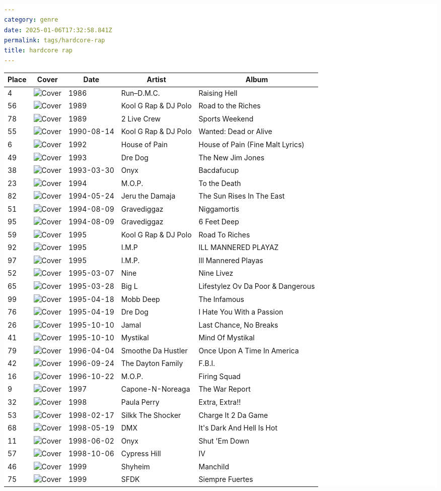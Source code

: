 ```yaml
---
category: genre
date: 2025-01-06T17:32:58.841Z
permalink: tags/hardcore-rap
title: hardcore rap
---
```


| Place | Cover | Date | Artist | Album |
|---|---|---|---|---|
| 4 | ![Cover](https://i.discogs.com/WaibgVSuuNoFEkN_n09JwbeEBWK_JE6QMZecPxvdx90/rs:fit/g:sm/q:40/h:150/w:150/czM6Ly9kaXNjb2dz/LWRhdGFiYXNlLWlt/YWdlcy9SLTE3NjEy/OC0xNjMzMjgzNjc0/LTYzMTEuanBlZw.jpeg) | 1986 | Run–D.M.C. | Raising Hell |
| 56 | ![Cover](http://coverartarchive.org/release/ec3698e7-54de-4a3f-a8db-4429033c6c59/4455296462-250.jpg) | 1989 | Kool G Rap &amp; DJ Polo | Road to the Riches |
| 78 | ![Cover](https://i.discogs.com/FB-8sIhRCtXFo680HfLpx1WNrwB1-vt_zsswkUBAOkQ/rs:fit/g:sm/q:40/h:150/w:150/czM6Ly9kaXNjb2dz/LWRhdGFiYXNlLWlt/YWdlcy9SLTI3OTIz/LTE0Nzk5OTI4MDgt/MjUzOC5qcGVn.jpeg) | 1989 | 2 Live Crew | Sports Weekend |
| 55 | ![Cover](http://coverartarchive.org/release/910138a6-74d7-422c-b1b6-ec04976de2b3/17683851473-250.jpg) | 1990-08-14 | Kool G Rap &amp; DJ Polo | Wanted: Dead or Alive |
| 6 | ![Cover](https://i.discogs.com/3NKarwXHpckV8pBXevNP_5XjcO2BGGvjJfhEuEw7yKk/rs:fit/g:sm/q:40/h:150/w:150/czM6Ly9kaXNjb2dz/LWRhdGFiYXNlLWlt/YWdlcy9SLTM5NzE4/My0xNjI5NjM2MjQ1/LTc3MzAuanBlZw.jpeg) | 1992 | House of Pain | House of Pain (Fine Malt Lyrics) |
| 49 | ![Cover](http://coverartarchive.org/release/256ae290-79d7-402b-8318-f5f0d6182e17/7339594953-250.jpg) | 1993 | Dre Dog | The New Jim Jones |
| 38 | ![Cover](http://coverartarchive.org/release/6f4467a2-e9b4-4c41-8167-4ccfe574334f/15927440354-250.jpg) | 1993-03-30 | Onyx | Bacdafucup |
| 23 | ![Cover](http://coverartarchive.org/release/db9a5175-57c2-451c-bee8-99433d0fc9d8/4696647629-250.jpg) | 1994 | M.O.P. | To the Death |
| 82 | ![Cover](http://coverartarchive.org/release/23df2316-7e0a-3fad-a7fd-9f63379e4120/1674549008-250.jpg) | 1994-05-24 | Jeru the Damaja | The Sun Rises In The East |
| 51 | ![Cover](http://coverartarchive.org/release/16391843-1b35-4c68-98bc-89f5c8569c80/10728525603-250.jpg) | 1994-08-09 | Gravediggaz | Niggamortis |
| 95 | ![Cover](http://coverartarchive.org/release/a7dc60a0-ff31-3c8d-8e91-6ef4a2296d4a/10728630599-250.jpg) | 1994-08-09 | Gravediggaz | 6 Feet Deep |
| 59 | ![Cover](https://i.discogs.com/6E-EcaFQ-ojKQZbRrTI3oBSiA0N4N90xT81ZkKt6TRc/rs:fit/g:sm/q:40/h:150/w:150/czM6Ly9kaXNjb2dz/LWRhdGFiYXNlLWlt/YWdlcy9SLTM0MzI5/MS0xMzI4ODQ3MTI4/LmpwZWc.jpeg) | 1995 | Kool G Rap &amp; DJ Polo | Road To Riches |
| 92 | ![Cover](https://i.discogs.com/KLlDr-xB-SmXeeReKoW2i2UV2d6UbY_6jGplflULi8U/rs:fit/g:sm/q:40/h:150/w:150/czM6Ly9kaXNjb2dz/LWRhdGFiYXNlLWlt/YWdlcy9SLTQ4OTIy/Mi0xMzQwMTcyMzMx/LTgyNjkuanBlZw.jpeg) | 1995 | I.M.P | ILL MANNERED PLAYAZ |
| 97 | ![Cover](http://coverartarchive.org/release/fcacfe75-999f-4ba2-b119-c7c9ea0680fa/5476571814-250.jpg) | 1995 | I.M.P. | Ill Mannered Playas |
| 52 | ![Cover](https://i.discogs.com/0_pI04rZOGckNsF_qgvTDjZyyDTOePwJKaLpX-42UDI/rs:fit/g:sm/q:40/h:150/w:150/czM6Ly9kaXNjb2dz/LWRhdGFiYXNlLWlt/YWdlcy9SLTMwMjgx/OS0xNDUwMjg3ODI2/LTExNTYuanBlZw.jpeg) | 1995-03-07 | Nine | Nine Livez |
| 65 | ![Cover](http://coverartarchive.org/release/b6f8616c-9d1c-44d1-b8f4-aaf9a3c17f5f/4394279316-250.jpg) | 1995-03-28 | Big L | Lifestylez Ov Da Poor &amp; Dangerous |
| 99 | ![Cover](http://coverartarchive.org/release/07e92711-51fe-4e80-97a3-be995b7f4119/4696863575-250.jpg) | 1995-04-18 | Mobb Deep | The Infamous |
| 76 | ![Cover](http://coverartarchive.org/release/1e26f30a-c6f4-481c-b289-69ebcf95a92c/6515455592-250.jpg) | 1995-04-19 | Dre Dog | I Hate You With a Passion |
| 26 | ![Cover](https://i.discogs.com/2xYXH5JHKJRGNS13ox1TKNdSw5Q8poMFiAbTTHCxI1U/rs:fit/g:sm/q:40/h:150/w:150/czM6Ly9kaXNjb2dz/LWRhdGFiYXNlLWlt/YWdlcy9SLTIzNjEw/MS0xNjE2Nzg4NjM0/LTE1NDcuanBlZw.jpeg) | 1995-10-10 | Jamal | Last Chance, No Breaks |
| 41 | ![Cover](http://coverartarchive.org/release/b3f33419-2e6a-463f-b900-a81ca18837ab/15286653159-250.jpg) | 1995-10-10 | Mystikal | Mind Of Mystikal |
| 79 | ![Cover](https://i.discogs.com/kSLAMt03zLkfKySFK37q5yK5MBU0rsyoKTsYmSUMxNE/rs:fit/g:sm/q:40/h:150/w:150/czM6Ly9kaXNjb2dz/LWRhdGFiYXNlLWlt/YWdlcy9SLTMwODQ4/Ni0xNjAyODUxODc3/LTgwMzUuanBlZw.jpeg) | 1996-04-04 | Smoothe Da Hustler | Once Upon A Time In America |
| 42 | ![Cover](http://coverartarchive.org/release/98bdf120-ab06-42f5-ba29-d091b2e40aab/23277128810-250.jpg) | 1996-09-24 | The Dayton Family | F.B.I. |
| 16 | ![Cover](https://i.discogs.com/RvJJFPE_GadDVoJghGSAwNdnSGptoYxnXReuPkZyJ7k/rs:fit/g:sm/q:40/h:150/w:150/czM6Ly9kaXNjb2dz/LWRhdGFiYXNlLWlt/YWdlcy9SLTMyMDI0/My0xNDU4NTg5MjI1/LTgyMDguanBlZw.jpeg) | 1996-10-22 | M.O.P. | Firing Squad |
| 9 | ![Cover](https://i.discogs.com/LD2DV9lOs0AFV_HzYTb7sEOmZUEzJ2OIxvWwHpFgjPQ/rs:fit/g:sm/q:40/h:150/w:150/czM6Ly9kaXNjb2dz/LWRhdGFiYXNlLWlt/YWdlcy9SLTMxMzA1/Mi0xMDkyOTM0MTE3/LmpwZw.jpeg) | 1997 | Capone-N-Noreaga | The War Report |
| 32 | ![Cover](http://coverartarchive.org/release/388c4bb3-8c8f-44f8-83ba-4013d11bf71b/6260793224-250.jpg) | 1998 | Paula Perry | Extra, Extra!! |
| 53 | ![Cover](http://coverartarchive.org/release/4ae4bf68-330d-4ff5-a343-fea124920922/18879351164-250.jpg) | 1998-02-17 | Silkk The Shocker | Charge It 2 Da Game |
| 68 | ![Cover](https://i.discogs.com/JuIjMzD4j6E0g3ZBUp-n5MmZpBvUYSGyGnOiiUCp7ac/rs:fit/g:sm/q:40/h:150/w:150/czM6Ly9kaXNjb2dz/LWRhdGFiYXNlLWlt/YWdlcy9SLTI0MTAx/MC0xNTAwMzkzMDMz/LTYzNDEuanBlZw.jpeg) | 1998-05-19 | DMX | It's Dark And Hell Is Hot |
| 11 | ![Cover](http://coverartarchive.org/release/77fddf2e-d106-4f97-8aa5-458ce499a1db/6528603066-250.jpg) | 1998-06-02 | Onyx | Shut 'Em Down |
| 57 | ![Cover](http://coverartarchive.org/release/b34d3b22-9b21-44a1-bbef-6ebc05bed361/5131421085-250.jpg) | 1998-10-06 | Cypress Hill | IV |
| 46 | ![Cover](http://coverartarchive.org/release/f6915e45-2a7d-47db-bf43-b0dbc48d1f3c/15514488207-250.jpg) | 1999 | Shyheim | Manchild |
| 75 | ![Cover](http://coverartarchive.org/release/a6f297fe-4e4b-47fc-982c-d011a1532ccd/846952009-250.jpg) | 1999 | SFDK | Siempre Fuertes |